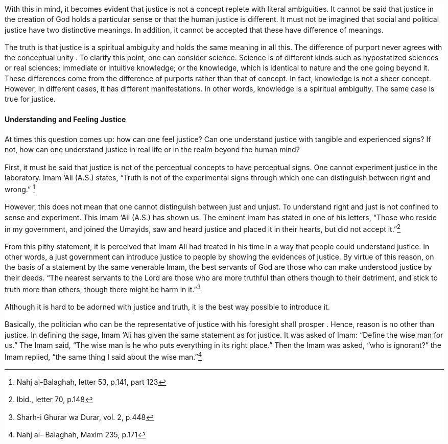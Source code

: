 With this in mind, it becomes evident that justice is not a concept
replete with literal ambiguities. It cannot be said that justice in the
creation of God holds a particular sense or that the human justice is
different. It must not be imagined that social and political justice
have two distinctive meanings. In addition, it cannot be accepted that
these have difference of meanings.

The truth is that justice is a spiritual ambiguity and holds the same
meaning in all this. The difference of purport never agrees with the
conceptual unity . To clarify this point, one can consider science.
Science is of different kinds such as hypostatized sciences or real
sciences; immediate or intuitive knowledge; or the knowledge, which is
identical to nature and the one going beyond it. These differences come
from the difference of purports rather than that of concept. In fact,
knowledge is not a sheer concept. However, in different cases, it has
different manifestations. In other words, knowledge is a spiritual
ambiguity. The same case is true for justice.

#### Understanding and Feeling Justice

At times this question comes up: how can one feel justice? Can one
understand justice with tangible and experienced signs? If not, how can
one understand justice in real life or in the realm beyond the human
mind?

First, it must be said that justice is not of the perceptual concepts to
have perceptual signs. One cannot experiment justice in the laboratory.
Imam ‘Ali (A.S.) states, “Truth is not of the experimental signs through
which one can distinguish between right and wrong.” [^16]

However, this does not mean that one cannot distinguish between just and
unjust. To understand right and just is not confined to sense and
experiment. This Imam ‘Ali (A.S.) has shown us. The eminent Imam has
stated in one of his letters, “Those who reside in my government, and
joined the Umayids, saw and heard justice and placed it in their hearts,
but did not accept it.”[^17]

From this pithy statement, it is perceived that Imam Ali had treated in
his time in a way that people could understand justice. In other words,
a just government can introduce justice to people by showing the
evidences of justice. By virtue of this reason, on the basis of a
statement by the same venerable Imam, the best servants of God are those
who can make understood justice by their deeds. “The nearest servants to
the Lord are those who are more truthful than others though to their
detriment, and stick to truth more than others, though there might be
harm in it.”[^18]

Although it is hard to be adorned with justice and truth, it is the best
way possible to introduce it.

Basically, the politician who can be the representative of justice with
his foresight shall prosper . Hence, reason is no other than justice. In
defining the sage, Imam ‘Ali has given the same statement as for
justice. It was asked of Imam: “Define the wise man for us.” The Imam
said, “The wise man is he who puts everything in its right place.” Then
the Imam was asked, “who is ignorant?” the Imam replied, “the same thing
I said about the wise man.”[^19]


[^1]: Mafatih al-Janan, Deeds of Friday Night
[^2]: Bihar al-Anvar, Vol.7, chapter 16
[^3]: For example, Surah al-Baqarah, verse 18 &171; Surah al-Anfal 8:22
[^4]: Bihar al-Anwar, Vol.8, chapter 1, p.187, tradition no. 18
[^5]: Mafatih al-Janan
[^6]: See: Bihar al-Anwar, Vol.2, chapter 12, p.98, tradition no.28
[^7]: See: Surah al-Maidah (5:45-48)
[^8]: Also Surah al-Baqarah (2:97), Surah Aale Imran (3:3&50), Surah
[^9]: Nahj al-Balaghah, Letter 31, p.128, part 87.
[^10]: Bihar al-Anwar, Vol.74, chapter 15, p.42, tradition no. 23 and
[^11]: As a similar instance, see: Surah al-Hujurat 49:11
[^12]: Nahj al-Balaghah, Maxim 442, p.189
[^13]: Bihar al-Anwar, Vol. 96, chapter 7, p.58, tradition no.16
[^14]: See Surah an-Nisa 4:10
[^15]: Bihar al-Anwar, Vol. 93, chapter 46, p.356, tradition no. 45
[^16]: Nahj al-Balaghah, letter 53, p.141, part 123
[^17]: Ibid., letter 70, p.148
[^18]: Sharh-i Ghurar wa Durar, vol. 2, p.448
[^19]: Nahj al- Balaghah, Maxim 235, p.171
[^20]: Ibid., Maxim 437, p.189
[^21]: Ibid., Sermon 216, p.105, part 2.
[^22]: Nahj al-Balaghah, letter 53, p.137, part 8.
[^23]: Nahj al-Balaghah, sermon 126, p.56
[^24]: Kafi, Vol.2, p.373, narration no.3
[^25]: Nahj al-Balaghah, Sermon 126, p.57
[^26]: Nahj al-Balaghah, Maxim 232, p.112
[^27]: Abwab al-Khamsain ma Fawqah, p.564, narration no.1
[^28]: The chapter on the words of Imam Sajjad, first tradition
[^29]: Vol 15. (Al al-Bayt), chapter 3, p.172, vol.26, chapter 3, p.241
[^30]: Risalat al-Huquq, Majmal al-Huquq, p.7
[^31]: Al-Isharat wa al-Tanbihat, Vol.3, chapter 9, p.374
[^32]: Ibid., Vol.3, chapter 9.
[^33]: Risalat al-Huquq, Haqqullah, p.9
[^34]: Ibid.
[^35]: Kashaf al-Ghata, p.294, line 1
[^36]: Imam Baqir (P.B.U), Wasa’il al-Shi’ah, book of Salat, chapter 1,
[^37]: Bihar al-Anwar, Vol.13, chapter 4, p.82, tradition no.9
[^38]: Risalat al-Huquq, Haq al-Zama, p.37